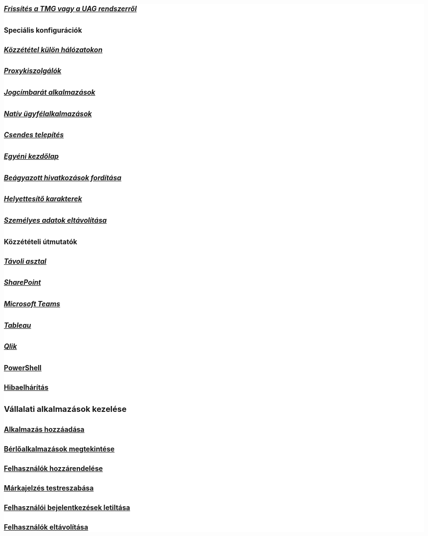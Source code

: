 
##### [Frissítés a TMG vagy a UAG rendszerről](manage-apps/application-proxy-migration.md)

#### Speciális konfigurációk
##### [Közzététel külön hálózatokon](manage-apps/application-proxy-connector-groups.md)
##### [Proxykiszolgálók](manage-apps/application-proxy-configure-connectors-with-proxy-servers.md)
##### [Jogcímbarát alkalmazások](manage-apps/application-proxy-configure-for-claims-aware-applications.md)
##### [Natív ügyfélalkalmazások](manage-apps/application-proxy-configure-native-client-application.md)
##### [Csendes telepítés](manage-apps/application-proxy-register-connector-powershell.md)
##### [Egyéni kezdőlap](manage-apps/application-proxy-configure-custom-home-page.md)
##### [Beágyazott hivatkozások fordítása](manage-apps/application-proxy-configure-hard-coded-link-translation.md)
##### [Helyettesítő karakterek](active-directory-application-proxy-wildcard.md)
##### [Személyes adatok eltávolítása](manage-apps/application-proxy-remove-personal-data.md)


#### Közzétételi útmutatók
##### [Távoli asztal](manage-apps/application-proxy-integrate-with-remote-desktop-services.md)
##### [SharePoint](manage-apps/application-proxy-integrate-with-sharepoint-server.md)
##### [Microsoft Teams](manage-apps/application-proxy-integrate-with-teams.md)
##### [Tableau](manage-apps/application-proxy-integrate-with-tableau.md)
##### [Qlik](active-directory-application-proxy-qlik.md)
#### [PowerShell](https://docs.microsoft.com/powershell/module/azuread/?view=azureadps-2.0#application_proxy_application_management) 

#### [Hibaelhárítás](manage-apps/application-proxy-troubleshoot.md)

### Vállalati alkalmazások kezelése
#### [Alkalmazás hozzáadása](manage-apps/add-application-portal.md)
#### [Bérlőalkalmazások megtekintése](manage-apps/view-applications-portal.md)
#### [Felhasználók hozzárendelése](manage-apps/assign-user-or-group-access-portal.md)
#### [Márkajelzés testreszabása](manage-apps/change-name-or-logo-portal.md)
#### [Felhasználói bejelentkezések letiltása](manage-apps/disable-user-sign-in-portal.md)
#### [Felhasználók eltávolítása](manage-apps/remove-user-or-group-access-portal.md)
